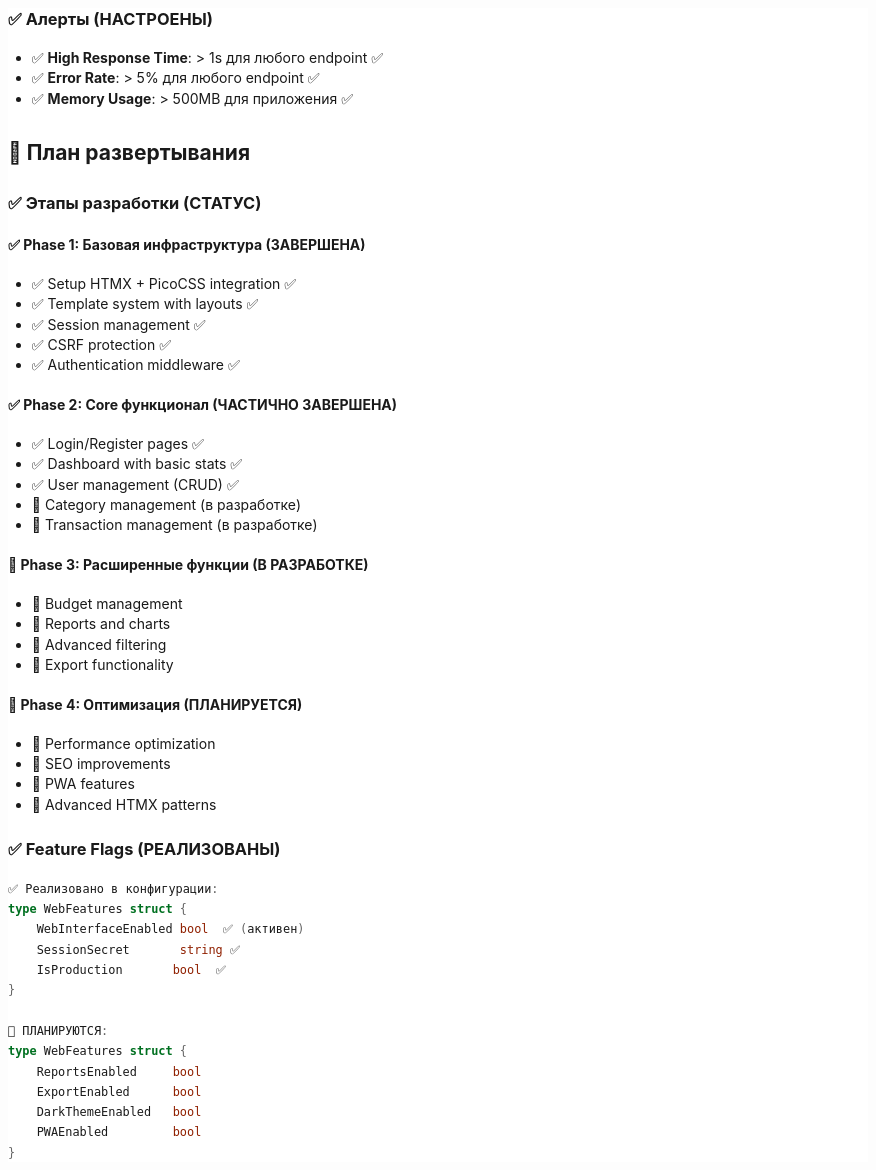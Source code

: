 ### ✅ Алерты (НАСТРОЕНЫ)
- ✅ **High Response Time**: > 1s для любого endpoint ✅
- ✅ **Error Rate**: > 5% для любого endpoint ✅
- ✅ **Memory Usage**: > 500MB для приложения ✅

## 🚀 План развертывания

### ✅ Этапы разработки (СТАТУС)

#### ✅ Phase 1: Базовая инфраструктура (ЗАВЕРШЕНА)
- ✅ Setup HTMX + PicoCSS integration ✅
- ✅ Template system with layouts ✅
- ✅ Session management ✅
- ✅ CSRF protection ✅
- ✅ Authentication middleware ✅

#### ✅ Phase 2: Core функционал (ЧАСТИЧНО ЗАВЕРШЕНА)
- ✅ Login/Register pages ✅
- ✅ Dashboard with basic stats ✅
- ✅ User management (CRUD) ✅
- 🔄 Category management (в разработке)
- 🔄 Transaction management (в разработке)

#### 🔄 Phase 3: Расширенные функции (В РАЗРАБОТКЕ)
- 🔄 Budget management
- 🔄 Reports and charts
- 🔄 Advanced filtering
- 🔄 Export functionality

#### 📝 Phase 4: Оптимизация (ПЛАНИРУЕТСЯ)
- 📝 Performance optimization
- 📝 SEO improvements
- 📝 PWA features
- 📝 Advanced HTMX patterns

### ✅ Feature Flags (РЕАЛИЗОВАНЫ)
```go
✅ Реализовано в конфигурации:
type WebFeatures struct {
    WebInterfaceEnabled bool  ✅ (активен)
    SessionSecret       string ✅
    IsProduction       bool  ✅
}

📝 ПЛАНИРУЮТСЯ:
type WebFeatures struct {
    ReportsEnabled     bool
    ExportEnabled      bool  
    DarkThemeEnabled   bool
    PWAEnabled         bool
}
```
